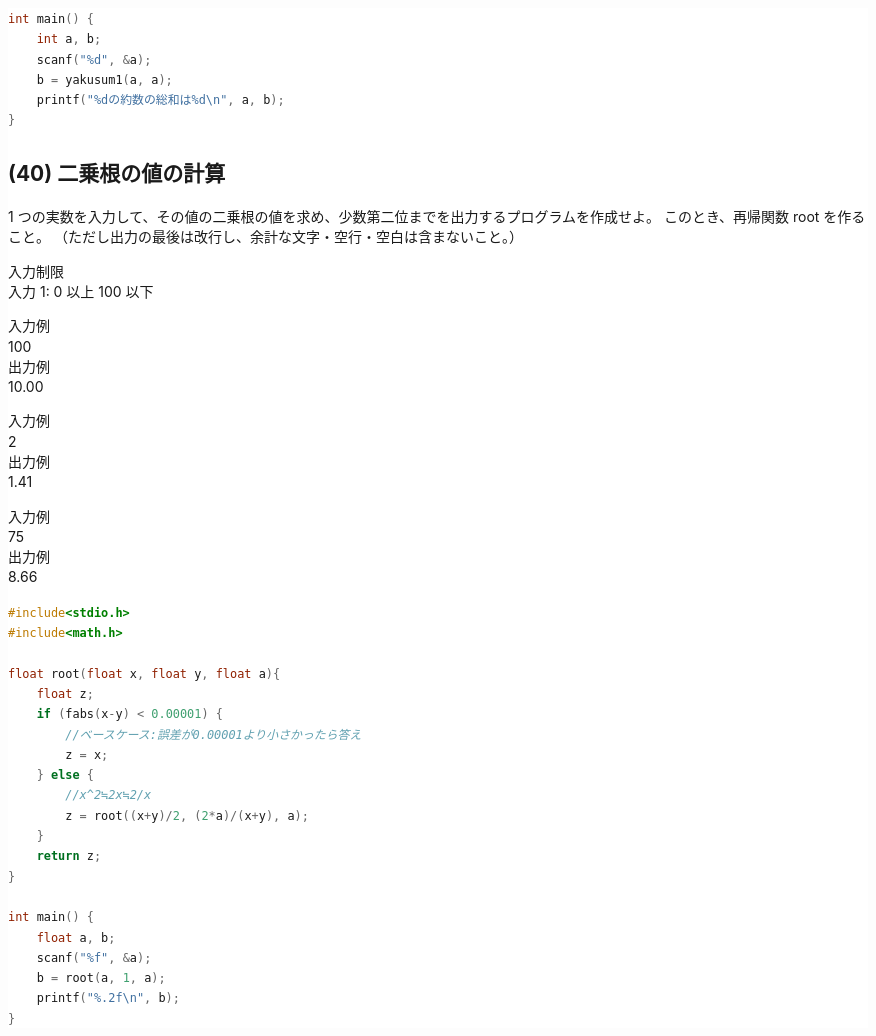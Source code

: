 ```c
int main() {
    int a, b;
    scanf("%d", &a);
    b = yakusum1(a, a);
    printf("%dの約数の総和は%d\n", a, b);
}
```

## (40) 二乗根の値の計算
1 つの実数を入力して、その値の二乗根の値を求め、少数第二位までを出力するプログラムを作成せよ。
このとき、再帰関数 root を作ること。
（ただし出力の最後は改行し、余計な文字・空行・空白は含まないこと。）

入力制限<br>
入力 1: 0 以上 100 以下<br>

入力例<br>
100<br>
出力例<br>
10.00<br>

入力例<br>
2<br>
出力例<br>
1.41<br>

入力例<br>
75<br>
出力例<br>
8.66<br>

```c
#include<stdio.h>
#include<math.h>

float root(float x, float y, float a){
    float z;
    if (fabs(x-y) < 0.00001) {
        //ベースケース:誤差が0.00001より小さかったら答え
        z = x;
    } else {
        //x^2≒2x≒2/x
        z = root((x+y)/2, (2*a)/(x+y), a);
    }
    return z;
}

int main() {
    float a, b;
    scanf("%f", &a);
    b = root(a, 1, a);
    printf("%.2f\n", b);
}
```